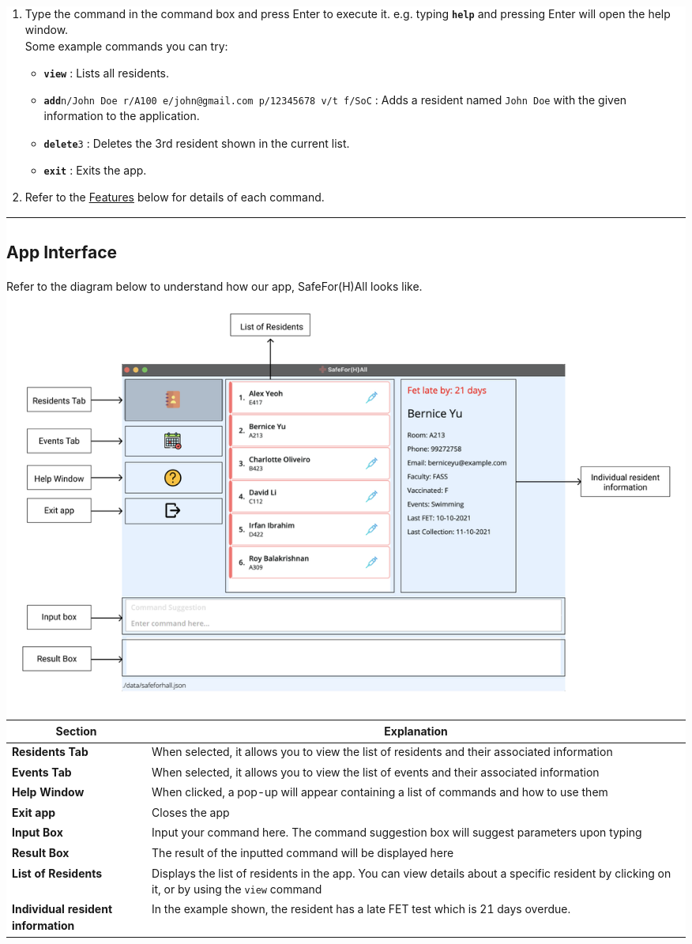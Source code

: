 1. Type the command in the command box and press Enter to execute it. e.g. typing **`help`** and pressing Enter will open the help window.<br>
   Some example commands you can try:

   * **`view`** : Lists all residents.

   * **`add`**`n/John Doe r/A100 e/john@gmail.com p/12345678 v/t f/SoC` : Adds a resident named `John Doe` with the given information to the application.

   * **`delete`**`3` : Deletes the 3rd resident shown in the current list.

   * **`exit`** : Exits the app.

1. Refer to the [Features](#features) below for details of each command.

-------------------------------------------------------------------------------------------------------------
## App Interface

Refer to the diagram below to understand how our app, SafeFor(H)All looks like.

![Ui](images/interface.png)

Section | Explanation
|--------|-------
**Residents Tab** | When selected, it allows you to view the list of residents and their associated information
**Events Tab** | When selected, it allows you to view the list of events and their associated information
**Help Window** | When clicked, a pop-up will appear containing a list of commands and how to use them
**Exit app** | Closes the app
**Input Box** | Input your command here. The command suggestion box will suggest parameters upon typing
**Result Box** | The result of the inputted command will be displayed here
**List of Residents** | Displays the list of residents in the app. You can view details about a specific resident by clicking on it, or by using the `view` command
**Individual resident information** | In the example shown, the resident has a late FET test which is 21 days overdue.
